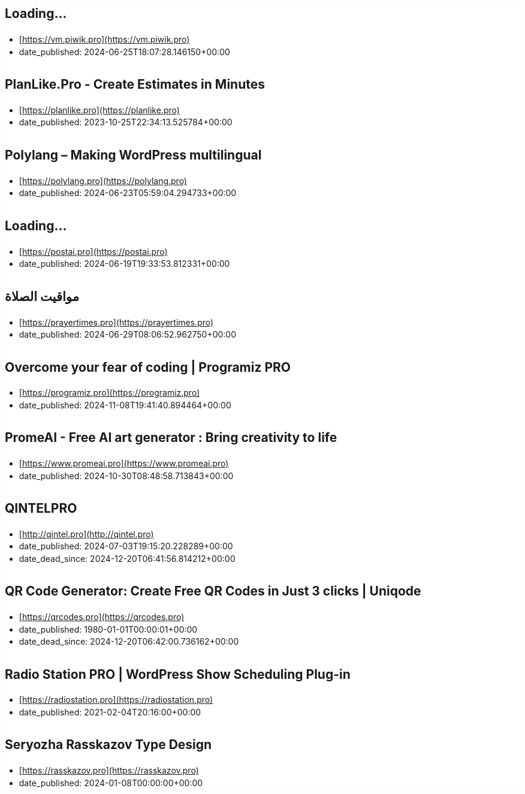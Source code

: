  ## Loading...
 - [https://vm.piwik.pro](https://vm.piwik.pro)
 - date_published: 2024-06-25T18:07:28.146150+00:00

 ## PlanLike.Pro - Create Estimates in Minutes
 - [https://planlike.pro](https://planlike.pro)
 - date_published: 2023-10-25T22:34:13.525784+00:00

 ## Polylang – Making WordPress multilingual
 - [https://polylang.pro](https://polylang.pro)
 - date_published: 2024-06-23T05:59:04.294733+00:00

 ## Loading...
 - [https://postai.pro](https://postai.pro)
 - date_published: 2024-06-19T19:33:53.812331+00:00

 ## مواقيت الصلاة
 - [https://prayertimes.pro](https://prayertimes.pro)
 - date_published: 2024-06-29T08:06:52.962750+00:00

 ## Overcome your fear of coding | Programiz PRO
 - [https://programiz.pro](https://programiz.pro)
 - date_published: 2024-11-08T19:41:40.894464+00:00

 ## PromeAI - Free AI art generator : Bring creativity to life
 - [https://www.promeai.pro](https://www.promeai.pro)
 - date_published: 2024-10-30T08:48:58.713843+00:00

 ## QINTELPRO
 - [http://qintel.pro](http://qintel.pro)
 - date_published: 2024-07-03T19:15:20.228289+00:00
 - date_dead_since: 2024-12-20T06:41:56.814212+00:00

 ## QR Code Generator: Create Free QR Codes in Just 3 clicks | Uniqode
 - [https://qrcodes.pro](https://qrcodes.pro)
 - date_published: 1980-01-01T00:00:01+00:00
 - date_dead_since: 2024-12-20T06:42:00.736162+00:00

 ## Radio Station PRO | WordPress Show Scheduling Plug-in
 - [https://radiostation.pro](https://radiostation.pro)
 - date_published: 2021-02-04T20:16:00+00:00

 ## Seryozha Rasskazov Type Design
 - [https://rasskazov.pro](https://rasskazov.pro)
 - date_published: 2024-01-08T00:00:00+00:00
